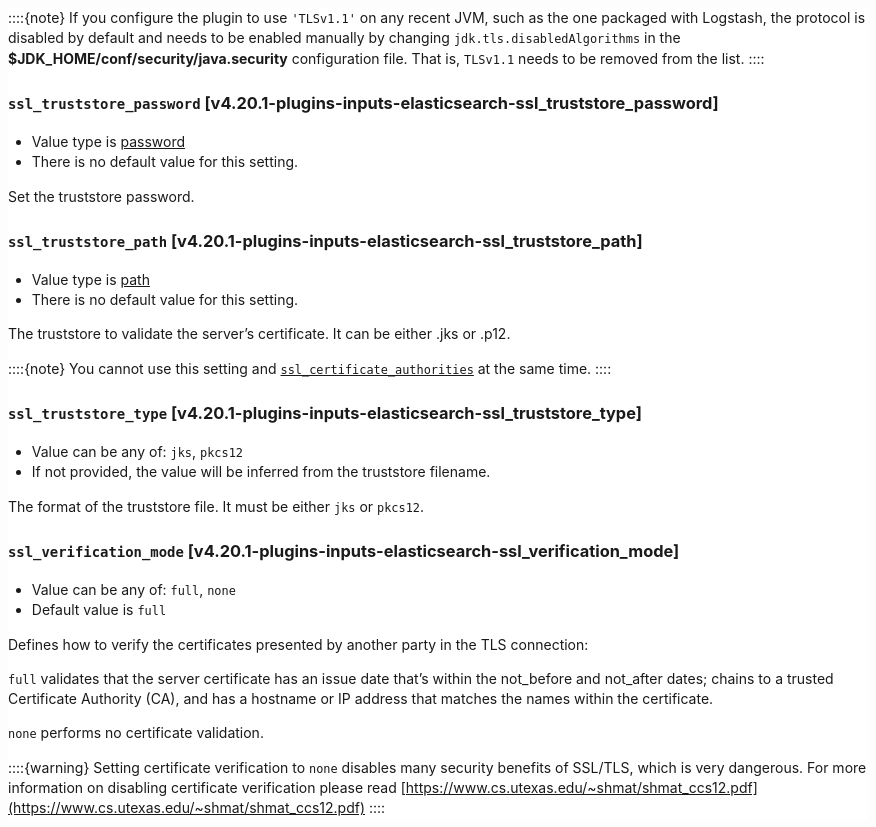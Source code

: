 ::::{note}
If you configure the plugin to use `'TLSv1.1'` on any recent JVM, such as the one packaged with Logstash, the protocol is disabled by default and needs to be enabled manually by changing `jdk.tls.disabledAlgorithms` in the **$JDK_HOME/conf/security/java.security** configuration file. That is, `TLSv1.1` needs to be removed from the list.
::::



### `ssl_truststore_password` [v4.20.1-plugins-inputs-elasticsearch-ssl_truststore_password]

* Value type is [password](logstash://reference/configuration-file-structure.md#password)
* There is no default value for this setting.

Set the truststore password.


### `ssl_truststore_path` [v4.20.1-plugins-inputs-elasticsearch-ssl_truststore_path]

* Value type is [path](logstash://reference/configuration-file-structure.md#path)
* There is no default value for this setting.

The truststore to validate the server’s certificate. It can be either .jks or .p12.

::::{note}
You cannot use this setting and [`ssl_certificate_authorities`](v4-20-1-plugins-inputs-elasticsearch.md#v4.20.1-plugins-inputs-elasticsearch-ssl_certificate_authorities) at the same time.
::::



### `ssl_truststore_type` [v4.20.1-plugins-inputs-elasticsearch-ssl_truststore_type]

* Value can be any of: `jks`, `pkcs12`
* If not provided, the value will be inferred from the truststore filename.

The format of the truststore file. It must be either `jks` or `pkcs12`.


### `ssl_verification_mode` [v4.20.1-plugins-inputs-elasticsearch-ssl_verification_mode]

* Value can be any of: `full`, `none`
* Default value is `full`

Defines how to verify the certificates presented by another party in the TLS connection:

`full` validates that the server certificate has an issue date that’s within the not_before and not_after dates; chains to a trusted Certificate Authority (CA), and has a hostname or IP address that matches the names within the certificate.

`none` performs no certificate validation.

::::{warning}
Setting certificate verification to `none` disables many security benefits of SSL/TLS, which is very dangerous. For more information on disabling certificate verification please read [https://www.cs.utexas.edu/~shmat/shmat_ccs12.pdf](https://www.cs.utexas.edu/~shmat/shmat_ccs12.pdf)
::::

